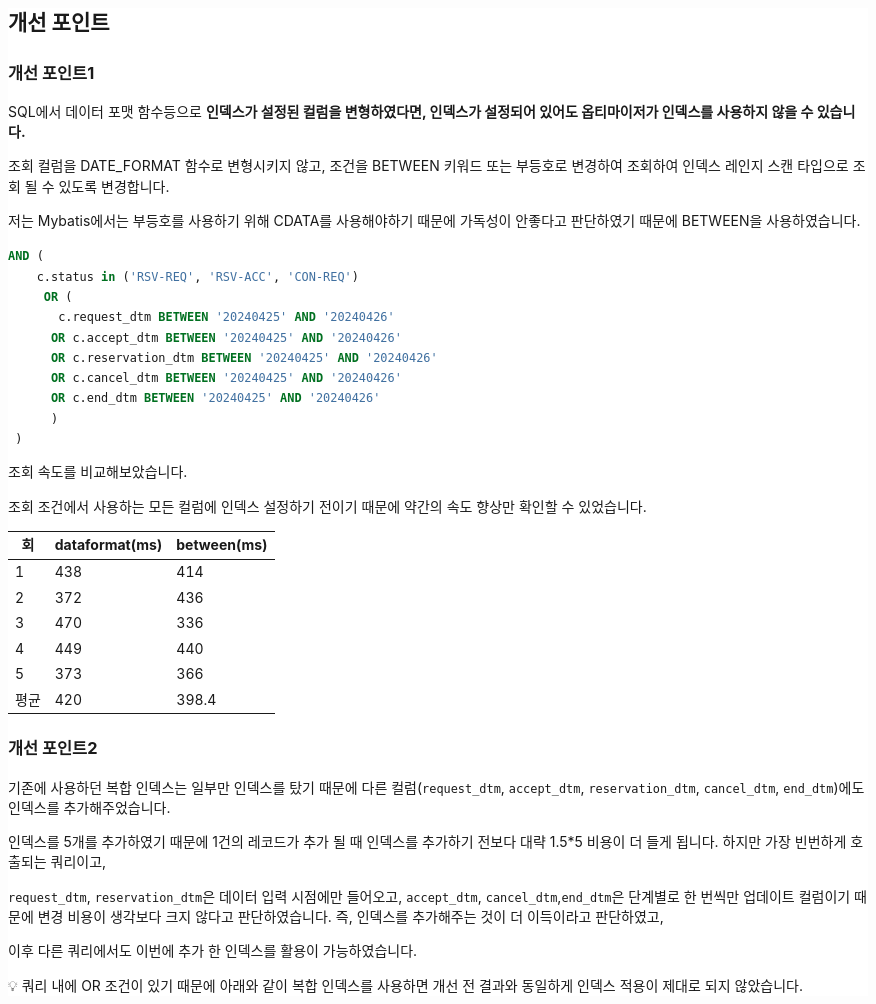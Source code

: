 ## 개선 포인트

### **개선 포인트1**

SQL에서 데이터 포맷 함수등으로 **인덱스가 설정된 컬럼을 변형하였다면, 인덱스가 설정되어 있어도 옵티마이저가 인덱스를 사용하지 않을 수 있습니다.**

조회 컬럼을 DATE_FORMAT 함수로 변형시키지 않고, 조건을 BETWEEN 키워드 또는 부등호로 변경하여 조회하여 인덱스 레인지 스캔 타입으로 조회 될 수 있도록 변경합니다.

저는 Mybatis에서는 부등호를 사용하기 위해 CDATA를 사용해야하기 때문에 가독성이 안좋다고 판단하였기 때문에 BETWEEN을 사용하였습니다.

```sql
AND ( 
	c.status in ('RSV-REQ', 'RSV-ACC', 'CON-REQ')
	 OR (
	   c.request_dtm BETWEEN '20240425' AND '20240426'
	  OR c.accept_dtm BETWEEN '20240425' AND '20240426'
	  OR c.reservation_dtm BETWEEN '20240425' AND '20240426'
	  OR c.cancel_dtm BETWEEN '20240425' AND '20240426'
	  OR c.end_dtm BETWEEN '20240425' AND '20240426'
	  )
 )
```

조회 속도를 비교해보았습니다.

조회 조건에서 사용하는 모든 컬럼에 인덱스 설정하기 전이기 때문에 약간의 속도 향상만 확인할 수 있었습니다.

| 회 | dataformat(ms) | between(ms) |
| --- | --- | --- |
| 1 | 438  | 414 |
| 2 | 372 | 436 |
| 3 | 470 | 336 |
| 4 | 449 | 440 |
| 5 | 373 | 366 |
| 평균 | 420 | 398.4 |

### **개선 포인트2**

기존에 사용하던 복합 인덱스는 일부만 인덱스를 탔기 때문에 다른 컬럼(`request_dtm`, `accept_dtm`, `reservation_dtm`, `cancel_dtm`, `end_dtm`)에도 인덱스를 추가해주었습니다.

인덱스를 5개를 추가하였기 때문에 1건의 레코드가 추가 될 때 인덱스를 추가하기 전보다 대략 1.5*5 비용이 더 들게 됩니다. 하지만 가장 빈번하게 호출되는 쿼리이고,

`request_dtm`, `reservation_dtm`은 데이터 입력 시점에만 들어오고, `accept_dtm`, `cancel_dtm`,`end_dtm`은 단계별로 한 번씩만 업데이트 컬럼이기 때문에 변경 비용이 생각보다 크지 않다고 판단하였습니다. 즉, 인덱스를 추가해주는 것이 더 이득이라고 판단하였고,

이후 다른 쿼리에서도 이번에 추가 한 인덱스를 활용이 가능하였습니다.

<aside>
💡 쿼리 내에 OR 조건이 있기 때문에 아래와 같이 복합 인덱스를 사용하면 개선 전 결과와 동일하게 인덱스 적용이 제대로 되지 않았습니다.
